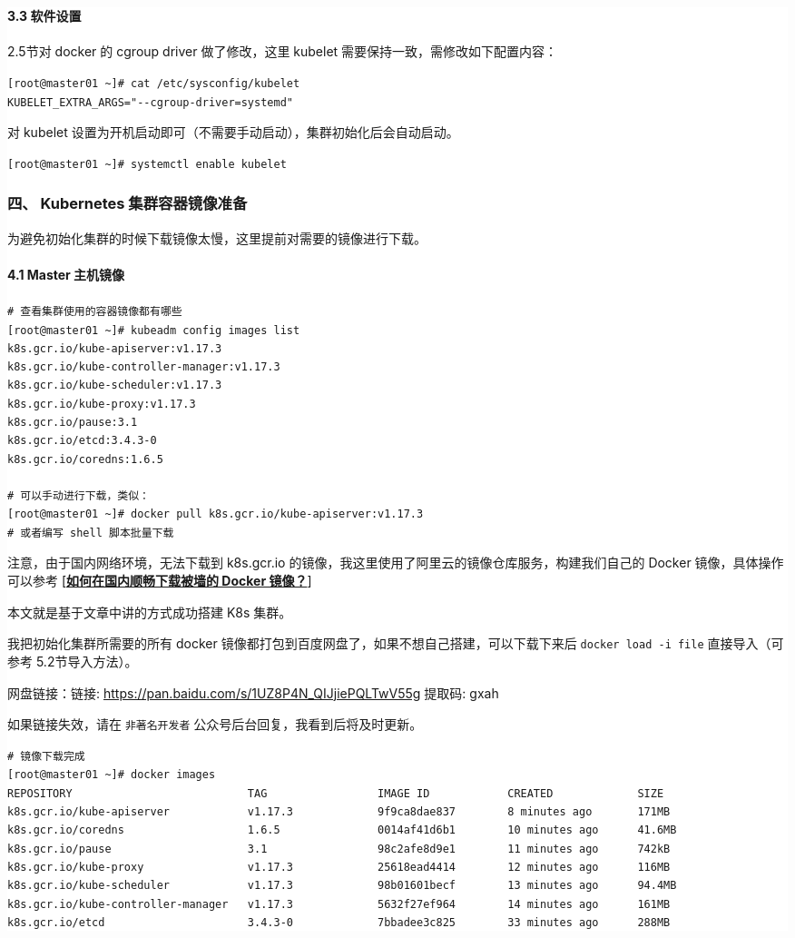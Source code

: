 #### 3.3 软件设置

2.5节对 docker 的 cgroup driver 做了修改，这里 kubelet 需要保持一致，需修改如下配置内容：

```shell
[root@master01 ~]# cat /etc/sysconfig/kubelet
KUBELET_EXTRA_ARGS="--cgroup-driver=systemd"
```

对 kubelet 设置为开机启动即可（不需要手动启动），集群初始化后会自动启动。

```shell
[root@master01 ~]# systemctl enable kubelet
```



### 四、 Kubernetes 集群容器镜像准备

为避免初始化集群的时候下载镜像太慢，这里提前对需要的镜像进行下载。

#### 4.1 Master 主机镜像

```shell
# 查看集群使用的容器镜像都有哪些
[root@master01 ~]# kubeadm config images list
k8s.gcr.io/kube-apiserver:v1.17.3
k8s.gcr.io/kube-controller-manager:v1.17.3
k8s.gcr.io/kube-scheduler:v1.17.3
k8s.gcr.io/kube-proxy:v1.17.3
k8s.gcr.io/pause:3.1
k8s.gcr.io/etcd:3.4.3-0
k8s.gcr.io/coredns:1.6.5

# 可以手动进行下载，类似：
[root@master01 ~]# docker pull k8s.gcr.io/kube-apiserver:v1.17.3
# 或者编写 shell 脚本批量下载
```

注意，由于国内网络环境，无法下载到 k8s.gcr.io 的镜像，我这里使用了阿里云的镜像仓库服务，构建我们自己的 Docker 镜像，具体操作可以参考 [[**如何在国内顺畅下载被墙的 Docker 镜像？**](https://www.yuque.com/heqingbao/cx9ztf/wrordu)]

本文就是基于文章中讲的方式成功搭建 K8s 集群。

我把初始化集群所需要的所有 docker 镜像都打包到百度网盘了，如果不想自己搭建，可以下载下来后 `docker load -i file` 直接导入（可参考 5.2节导入方法）。

网盘链接：链接: https://pan.baidu.com/s/1UZ8P4N_QIJjiePQLTwV55g 提取码: gxah

如果链接失效，请在 `非著名开发者` 公众号后台回复，我看到后将及时更新。 

```shell
# 镜像下载完成
[root@master01 ~]# docker images
REPOSITORY                           TAG                 IMAGE ID            CREATED             SIZE
k8s.gcr.io/kube-apiserver            v1.17.3             9f9ca8dae837        8 minutes ago       171MB
k8s.gcr.io/coredns                   1.6.5               0014af41d6b1        10 minutes ago      41.6MB
k8s.gcr.io/pause                     3.1                 98c2afe8d9e1        11 minutes ago      742kB
k8s.gcr.io/kube-proxy                v1.17.3             25618ead4414        12 minutes ago      116MB
k8s.gcr.io/kube-scheduler            v1.17.3             98b01601becf        13 minutes ago      94.4MB
k8s.gcr.io/kube-controller-manager   v1.17.3             5632f27ef964        14 minutes ago      161MB
k8s.gcr.io/etcd                      3.4.3-0             7bbadee3c825        33 minutes ago      288MB
```
